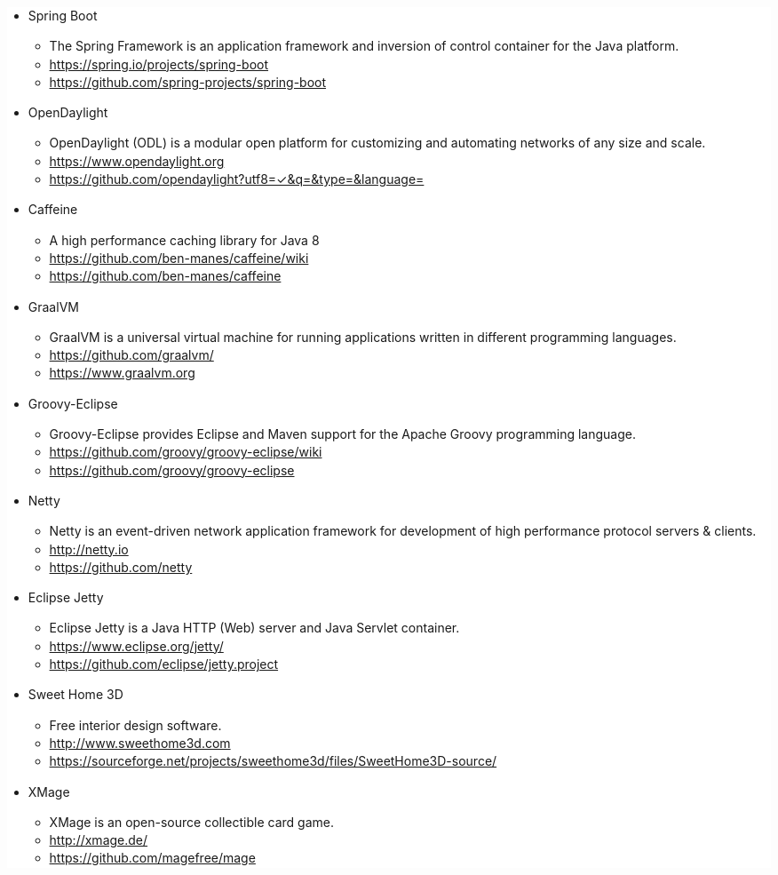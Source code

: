- Spring Boot
	- The Spring Framework is an application framework and inversion of control container for the Java platform. 
	- https://spring.io/projects/spring-boot
	- https://github.com/spring-projects/spring-boot

- OpenDaylight
	- OpenDaylight (ODL) is a modular open platform for customizing and automating networks of any size and scale. 
	- https://www.opendaylight.org
	- https://github.com/opendaylight?utf8=✓&q=&type=&language=

- Caffeine
	- A high performance caching library for Java 8
	- https://github.com/ben-manes/caffeine/wiki
	- https://github.com/ben-manes/caffeine

- GraalVM
	- GraalVM is a universal virtual machine for running applications written in different programming languages. 
	- https://github.com/graalvm/
	- https://www.graalvm.org

- Groovy-Eclipse
	- Groovy-Eclipse provides Eclipse and Maven support for the Apache Groovy programming language.
	- https://github.com/groovy/groovy-eclipse/wiki
	- https://github.com/groovy/groovy-eclipse

- Netty
	- Netty is an event-driven network application framework for development of high performance protocol servers & clients.
	- http://netty.io
	- https://github.com/netty

- Eclipse Jetty
	- Eclipse Jetty is a Java HTTP (Web) server and Java Servlet container. 
	- https://www.eclipse.org/jetty/
	- https://github.com/eclipse/jetty.project

- Sweet Home 3D
	- Free interior design software.
	- http://www.sweethome3d.com
	- https://sourceforge.net/projects/sweethome3d/files/SweetHome3D-source/

- XMage
	- XMage is an open-source collectible card game.
	- http://xmage.de/
	- https://github.com/magefree/mage
